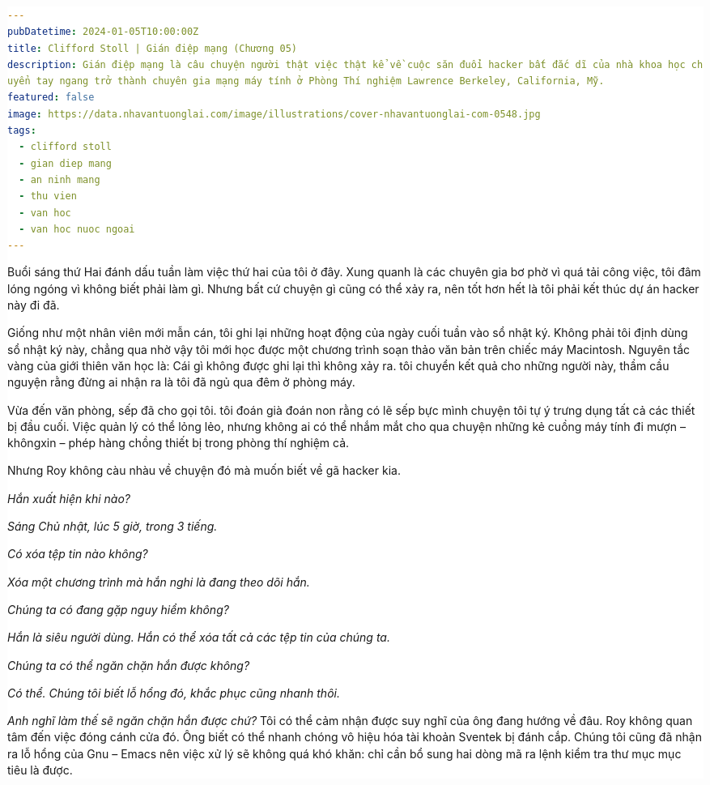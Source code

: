 ```yaml
---
pubDatetime: 2024-01-05T10:00:00Z
title: Clifford Stoll | Gián điệp mạng (Chương 05)
description: Gián điệp mạng là câu chuyện người thật việc thật kể về cuộc săn đuổi hacker bất đắc dĩ của nhà khoa học chuyển tay ngang trở thành chuyên gia mạng máy tính ở Phòng Thí nghiệm Lawrence Berkeley, California, Mỹ.
featured: false
image: https://data.nhavantuonglai.com/image/illustrations/cover-nhavantuonglai-com-0548.jpg
tags:
  - clifford stoll
  - gian diep mang
  - an ninh mang
  - thu vien
  - van hoc
  - van hoc nuoc ngoai
---
```


Buổi sáng thứ Hai đánh dấu tuần làm việc thứ hai của tôi ở đây. Xung quanh là các chuyên gia bơ phờ vì quá tải công việc, tôi đâm lóng ngóng vì không biết phải làm gì. Nhưng bất cứ chuyện gì cũng có thể xảy ra, nên tốt hơn hết là tôi phải kết thúc dự án hacker này đi đã.

Giống như một nhân viên mới mẫn cán, tôi ghi lại những hoạt động của ngày cuối tuần vào sổ nhật ký. Không phải tôi định dùng sổ nhật ký này, chẳng qua nhờ vậy tôi mới học được một chương trình soạn thảo văn bản trên chiếc máy Macintosh. Nguyên tắc vàng của giới thiên văn học là: Cái gì không được ghi lại thì không xảy ra. tôi chuyển kết quả cho những người này, thầm cầu nguyện rằng đừng ai nhận ra là tôi đã ngủ qua đêm ở phòng máy.

Vừa đến văn phòng, sếp đã cho gọi tôi. tôi đoán già đoán non rằng có lẽ sếp bực mình chuyện tôi tự ý trưng dụng tất cả các thiết bị đầu cuối. Việc quản lý có thể lỏng lẻo, nhưng không ai có thể nhắm mắt cho qua chuyện những kẻ cuồng máy tính đi mượn – khôngxin – phép hàng chồng thiết bị trong phòng thí nghiệm cả.

Nhưng Roy không càu nhàu về chuyện đó mà muốn biết về gã hacker kia.

_Hắn xuất hiện khi nào?_

_Sáng Chủ nhật, lúc 5 giờ, trong 3 tiếng._

_Có xóa tệp tin nào không?_

_Xóa một chương trình mà hắn nghi là đang theo dõi hắn._

_Chúng ta có đang gặp nguy hiểm không?_

_Hắn là siêu người dùng. Hắn có thể xóa tất cả các tệp tin của chúng ta._

_Chúng ta có thể ngăn chặn hắn được không?_

_Có thể. Chúng tôi biết lỗ hổng đó, khắc phục cũng nhanh thôi._

_Anh nghĩ làm thế sẽ ngăn chặn hắn được chứ?_ Tôi có thể cảm nhận được suy nghĩ của ông đang hướng về đâu. Roy không quan tâm đến việc đóng cánh cửa đó. Ông biết có thể nhanh chóng vô hiệu hóa tài khoản Sventek bị đánh cắp. Chúng tôi cũng đã nhận ra lỗ hổng của Gnu – Emacs nên việc xử lý sẽ không quá khó khăn: chỉ cần bổ sung hai dòng mã ra lệnh kiểm tra thư mục mục tiêu là được.
